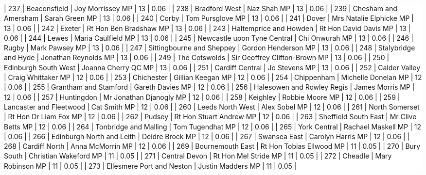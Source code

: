| 237 | Beaconsfield | Joy Morrissey MP | 13 | 0.06 |
| 238 | Bradford West | Naz Shah MP | 13 | 0.06 |
| 239 | Chesham and Amersham | Sarah Green MP | 13 | 0.06 |
| 240 | Corby | Tom Pursglove MP | 13 | 0.06 |
| 241 | Dover | Mrs Natalie Elphicke MP | 13 | 0.06 |
| 242 | Exeter | Rt Hon Ben Bradshaw MP | 13 | 0.06 |
| 243 | Haltemprice and Howden | Rt Hon David Davis MP | 13 | 0.06 |
| 244 | Lewes | Maria Caulfield MP | 13 | 0.06 |
| 245 | Newcastle upon Tyne Central | Chi Onwurah MP | 13 | 0.06 |
| 246 | Rugby | Mark Pawsey MP | 13 | 0.06 |
| 247 | Sittingbourne and Sheppey | Gordon Henderson MP | 13 | 0.06 |
| 248 | Stalybridge and Hyde | Jonathan Reynolds MP | 13 | 0.06 |
| 249 | The Cotswolds | Sir Geoffrey Clifton-Brown MP | 13 | 0.06 |
| 250 | Edinburgh South West | Joanna Cherry QC MP | 13 | 0.06 |
| 251 | Cardiff Central | Jo Stevens MP | 13 | 0.06 |
| 252 | Calder Valley | Craig Whittaker MP | 12 | 0.06 |
| 253 | Chichester | Gillian Keegan MP | 12 | 0.06 |
| 254 | Chippenham | Michelle Donelan MP | 12 | 0.06 |
| 255 | Grantham and Stamford | Gareth Davies MP | 12 | 0.06 |
| 256 | Halesowen and Rowley Regis | James Morris MP | 12 | 0.06 |
| 257 | Huntingdon | Mr Jonathan Djanogly MP | 12 | 0.06 |
| 258 | Keighley | Robbie Moore MP | 12 | 0.06 |
| 259 | Lancaster and Fleetwood | Cat Smith MP | 12 | 0.06 |
| 260 | Leeds North West | Alex Sobel MP | 12 | 0.06 |
| 261 | North Somerset | Rt Hon Dr Liam Fox MP | 12 | 0.06 |
| 262 | Pudsey | Rt Hon Stuart Andrew MP | 12 | 0.06 |
| 263 | Sheffield South East | Mr Clive Betts MP | 12 | 0.06 |
| 264 | Tonbridge and Malling | Tom Tugendhat MP | 12 | 0.06 |
| 265 | York Central | Rachael Maskell MP | 12 | 0.06 |
| 266 | Edinburgh North and Leith | Deidre Brock MP | 12 | 0.06 |
| 267 | Swansea East | Carolyn Harris MP | 12 | 0.06 |
| 268 | Cardiff North | Anna McMorrin MP | 12 | 0.06 |
| 269 | Bournemouth East | Rt Hon Tobias Ellwood MP | 11 | 0.05 |
| 270 | Bury South | Christian Wakeford MP | 11 | 0.05 |
| 271 | Central Devon | Rt Hon Mel Stride MP | 11 | 0.05 |
| 272 | Cheadle | Mary Robinson MP | 11 | 0.05 |
| 273 | Ellesmere Port and Neston | Justin Madders MP | 11 | 0.05 |